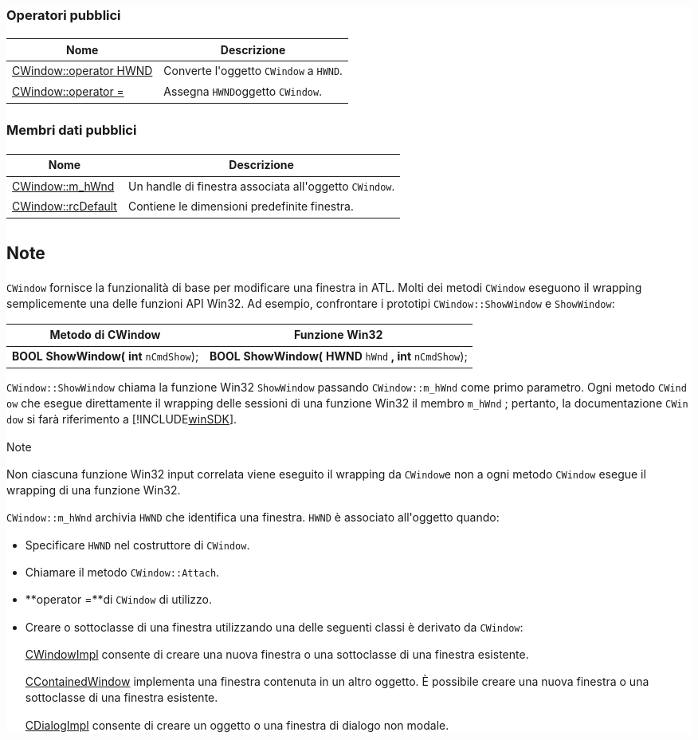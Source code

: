 ### Operatori pubblici  
  
|Nome|Descrizione|  
|----------|-----------------|  
|[CWindow::operator HWND](../Topic/CWindow::operator%20HWND.md)|Converte l'oggetto `CWindow` a `HWND`.|  
|[CWindow::operator \=](../Topic/CWindow::operator%20=.md)|Assegna `HWND`oggetto `CWindow`.|  
  
### Membri dati pubblici  
  
|Nome|Descrizione|  
|----------|-----------------|  
|[CWindow::m\_hWnd](../Topic/CWindow::m_hWnd.md)|Un handle di finestra associata all'oggetto `CWindow`.|  
|[CWindow::rcDefault](../Topic/CWindow::rcDefault.md)|Contiene le dimensioni predefinite finestra.|  
  
## Note  
 `CWindow` fornisce la funzionalità di base per modificare una finestra in ATL.  Molti dei metodi `CWindow` eseguono il wrapping semplicemente una delle funzioni API Win32.  Ad esempio, confrontare i prototipi `CWindow::ShowWindow` e `ShowWindow`:  
  
|Metodo di CWindow|Funzione Win32|  
|-----------------------|--------------------|  
|**BOOL ShowWindow\( int**  `nCmdShow`\);|**BOOL ShowWindow\( HWND**  `hWnd` **, int**  `nCmdShow`\);|  
  
 `CWindow::ShowWindow` chiama la funzione Win32 `ShowWindow` passando `CWindow::m_hWnd` come primo parametro.  Ogni metodo `CWindow` che esegue direttamente il wrapping delle sessioni di una funzione Win32 il membro `m_hWnd` ; pertanto, la documentazione `CWindow` si farà riferimento a [!INCLUDE[winSDK](../../atl/includes/winsdk_md.md)].  
  
> [!NOTE]
>  Non ciascuna funzione Win32 input correlata viene eseguito il wrapping da `CWindow`e non a ogni metodo `CWindow` esegue il wrapping di una funzione Win32.  
  
 `CWindow::m_hWnd` archivia `HWND` che identifica una finestra.  `HWND` è associato all'oggetto quando:  
  
-   Specificare `HWND` nel costruttore di `CWindow`.  
  
-   Chiamare il metodo `CWindow::Attach`.  
  
-   **operator \=**di `CWindow` di utilizzo.  
  
-   Creare o sottoclasse di una finestra utilizzando una delle seguenti classi è derivato da `CWindow`:  
  
     [CWindowImpl](../../atl/reference/cwindowimpl-class.md) consente di creare una nuova finestra o una sottoclasse di una finestra esistente.  
  
     [CContainedWindow](../../atl/reference/ccontainedwindowt-class.md) implementa una finestra contenuta in un altro oggetto.  È possibile creare una nuova finestra o una sottoclasse di una finestra esistente.  
  
     [CDialogImpl](../../atl/reference/cdialogimpl-class.md) consente di creare un oggetto o una finestra di dialogo non modale.  
  